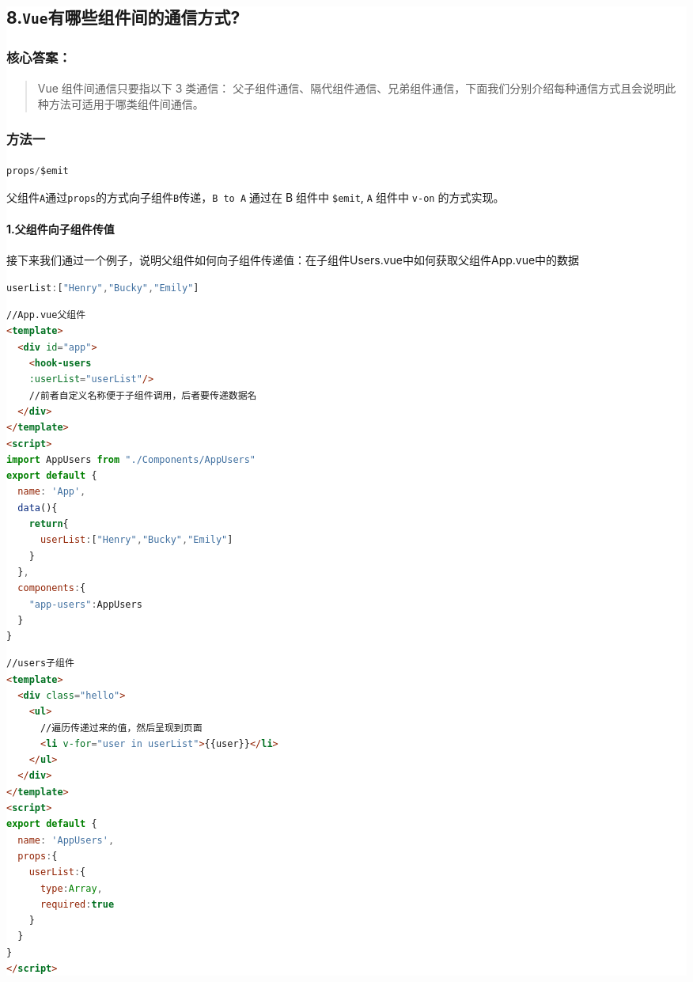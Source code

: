 
## 8.`Vue`有哪些组件间的通信方式?

### 核心答案：
>Vue 组件间通信只要指以下 3 类通信：
>父子组件通信、隔代组件通信、兄弟组件通信，下面我们分别介绍每种通信方式且会说明此种方法可适用于哪类组件间通信。

### 方法一
```js
props/$emit
```
父组件`A`通过`props`的方式向子组件`B`传递，`B to A` 通过在 B 组件中 `$emit`, `A` 组件中 `v-on` 的方式实现。


#### 1.父组件向子组件传值

接下来我们通过一个例子，说明父组件如何向子组件传递值：在子组件Users.vue中如何获取父组件App.vue中的数据 
```js
userList:["Henry","Bucky","Emily"]
```
```html
//App.vue父组件
<template>
  <div id="app">
    <hook-users 
    :userList="userList"/>
    //前者自定义名称便于子组件调用，后者要传递数据名
  </div>
</template>
<script>
import AppUsers from "./Components/AppUsers"
export default {
  name: 'App',
  data(){
    return{
      userList:["Henry","Bucky","Emily"]
    }
  },
  components:{
    "app-users":AppUsers
  }
}
```
```html
//users子组件
<template>
  <div class="hello">
    <ul>
      //遍历传递过来的值，然后呈现到页面
      <li v-for="user in userList">{{user}}</li>
    </ul>
  </div>
</template>
<script>
export default {
  name: 'AppUsers',
  props:{
    userList:{ 
      type:Array,
      required:true
    }
  }
}
</script>
```